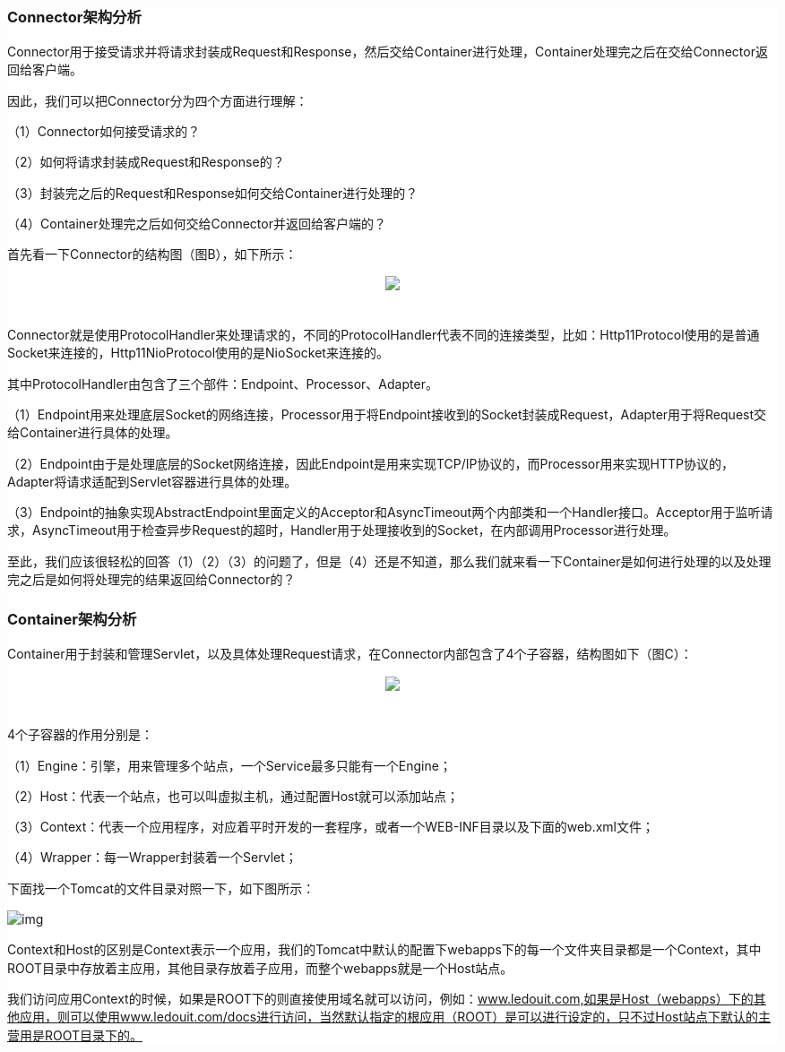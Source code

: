 ### **Connector架构分析**

Connector用于接受请求并将请求封装成Request和Response，然后交给Container进行处理，Container处理完之后在交给Connector返回给客户端。

因此，我们可以把Connector分为四个方面进行理解：

（1）Connector如何接受请求的？ 

（2）如何将请求封装成Request和Response的？ 

（3）封装完之后的Request和Response如何交给Container进行处理的？ 

（4）Container处理完之后如何交给Connector并返回给客户端的？

首先看一下Connector的结构图（图B），如下所示：

<div align="center"> <img src="https://mmbiz.qpic.cn/mmbiz_png/UtWdDgynLdZlz44rysyrVpFqrW1Yc0eVeYEclGpQPpq18BPx7z4o731iaXdZHx2ESnC0CgyQEBWia78PbuIOsUtg/640?tp=webp&wxfrom=5&wx_lazy=1&wx_co=1" height=300/> </div><br>

Connector就是使用ProtocolHandler来处理请求的，不同的ProtocolHandler代表不同的连接类型，比如：Http11Protocol使用的是普通Socket来连接的，Http11NioProtocol使用的是NioSocket来连接的。

其中ProtocolHandler由包含了三个部件：Endpoint、Processor、Adapter。

（1）Endpoint用来处理底层Socket的网络连接，Processor用于将Endpoint接收到的Socket封装成Request，Adapter用于将Request交给Container进行具体的处理。

（2）Endpoint由于是处理底层的Socket网络连接，因此Endpoint是用来实现TCP/IP协议的，而Processor用来实现HTTP协议的，Adapter将请求适配到Servlet容器进行具体的处理。

（3）Endpoint的抽象实现AbstractEndpoint里面定义的Acceptor和AsyncTimeout两个内部类和一个Handler接口。Acceptor用于监听请求，AsyncTimeout用于检查异步Request的超时，Handler用于处理接收到的Socket，在内部调用Processor进行处理。

至此，我们应该很轻松的回答（1）（2）（3）的问题了，但是（4）还是不知道，那么我们就来看一下Container是如何进行处理的以及处理完之后是如何将处理完的结果返回给Connector的？

### **Container架构分析**

Container用于封装和管理Servlet，以及具体处理Request请求，在Connector内部包含了4个子容器，结构图如下（图C）：

<div align="center"> <img src="https://mmbiz.qpic.cn/mmbiz_png/UtWdDgynLdZlz44rysyrVpFqrW1Yc0eVGIzOn5mxkVBQCQ0FDoBzbpsSUFwCvBpHtDmpBVF087HjnnficUXBjGw/640?tp=webp&wxfrom=5&wx_lazy=1&wx_co=1" height=350/> </div><br>

4个子容器的作用分别是：

（1）Engine：引擎，用来管理多个站点，一个Service最多只能有一个Engine； 

（2）Host：代表一个站点，也可以叫虚拟主机，通过配置Host就可以添加站点； 

（3）Context：代表一个应用程序，对应着平时开发的一套程序，或者一个WEB-INF目录以及下面的web.xml文件； 

（4）Wrapper：每一Wrapper封装着一个Servlet；

下面找一个Tomcat的文件目录对照一下，如下图所示：

![img](https://mmbiz.qpic.cn/mmbiz_png/UtWdDgynLdZlz44rysyrVpFqrW1Yc0eVzG6ScAiaicp62YI1Co6lOgyNVslAibJc7IHNibVib1S4K06D7bmq10icho8A/640?tp=webp&wxfrom=5&wx_lazy=1&wx_co=1)

Context和Host的区别是Context表示一个应用，我们的Tomcat中默认的配置下webapps下的每一个文件夹目录都是一个Context，其中ROOT目录中存放着主应用，其他目录存放着子应用，而整个webapps就是一个Host站点。

我们访问应用Context的时候，如果是ROOT下的则直接使用域名就可以访问，例如：www.ledouit.com,如果是Host（webapps）下的其他应用，则可以使用www.ledouit.com/docs进行访问，当然默认指定的根应用（ROOT）是可以进行设定的，只不过Host站点下默认的主营用是ROOT目录下的。
